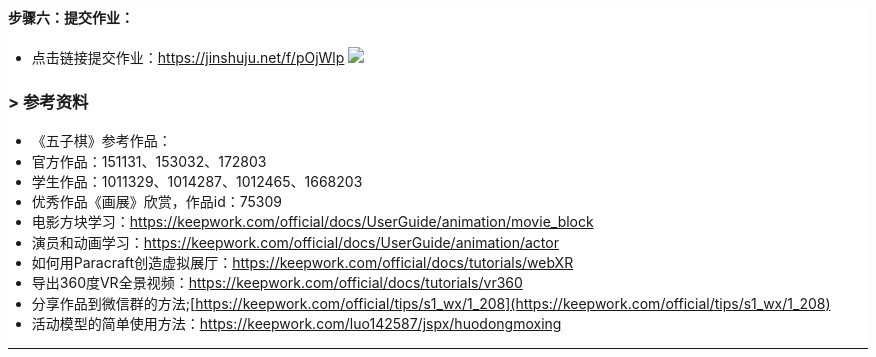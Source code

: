 
#### 步骤六：提交作业：

- 点击链接提交作业：https://jinshuju.net/f/pOjWlp
![](https://api.keepwork.com/ts-storage/siteFiles/30286/raw#1698297987846image.png)


 
### > 参考资料
- 《五子棋》参考作品：
- 官方作品：151131、153032、172803
- 学生作品：1011329、1014287、1012465、1668203
- 优秀作品《画展》欣赏，作品id：75309
- 电影方块学习：https://keepwork.com/official/docs/UserGuide/animation/movie_block
- 演员和动画学习：https://keepwork.com/official/docs/UserGuide/animation/actor
- 如何用Paracraft创造虚拟展厅：https://keepwork.com/official/docs/tutorials/webXR
- 导出360度VR全景视频：https://keepwork.com/official/docs/tutorials/vr360
- 分享作品到微信群的方法;[https://keepwork.com/official/tips/s1_wx/1_208](https://keepwork.com/official/tips/s1_wx/1_208)
- 活动模型的简单使用方法：https://keepwork.com/luo142587/jspx/huodongmoxing
---
####
